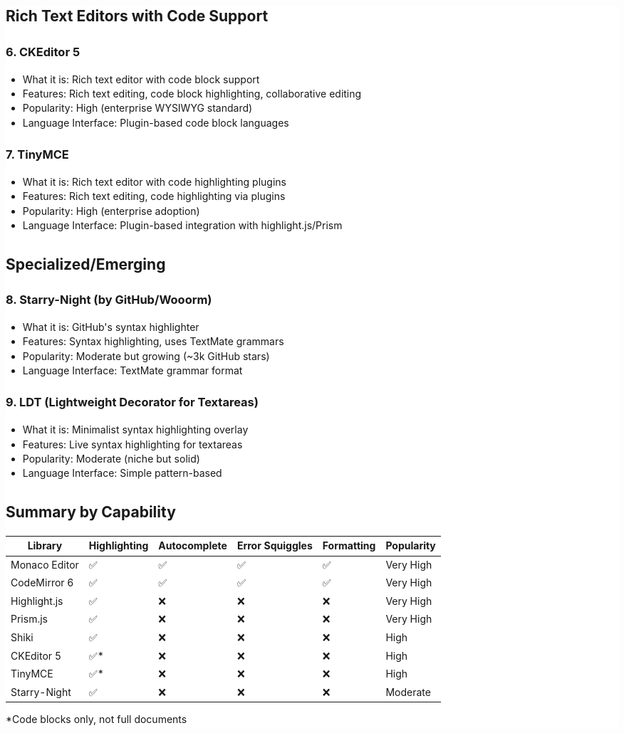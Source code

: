 ## Rich Text Editors with Code Support

### 6. CKEditor 5
- What it is: Rich text editor with code block support
- Features: Rich text editing, code block highlighting, collaborative editing
- Popularity: High (enterprise WYSIWYG standard)
- Language Interface: Plugin-based code block languages

### 7. TinyMCE
- What it is: Rich text editor with code highlighting plugins
- Features: Rich text editing, code highlighting via plugins
- Popularity: High (enterprise adoption)
- Language Interface: Plugin-based integration with highlight.js/Prism

## Specialized/Emerging

### 8. Starry-Night (by GitHub/Wooorm)
- What it is: GitHub's syntax highlighter
- Features: Syntax highlighting, uses TextMate grammars
- Popularity: Moderate but growing (~3k GitHub stars)
- Language Interface: TextMate grammar format

### 9. LDT (Lightweight Decorator for Textareas)
- What it is: Minimalist syntax highlighting overlay
- Features: Live syntax highlighting for textareas
- Popularity: Moderate (niche but solid)
- Language Interface: Simple pattern-based

## Summary by Capability

| Library       | Highlighting | Autocomplete | Error Squiggles | Formatting | Popularity |
| ------------- | ------------ | ------------ | --------------- | ---------- | ---------- |
| Monaco Editor | ✅            | ✅            | ✅               | ✅          | Very High  |
| CodeMirror 6  | ✅            | ✅            | ✅               | ✅          | Very High  |
| Highlight.js  | ✅            | ❌            | ❌               | ❌          | Very High  |
| Prism.js      | ✅            | ❌            | ❌               | ❌          | Very High  |
| Shiki         | ✅            | ❌            | ❌               | ❌          | High       |
| CKEditor 5    | ✅*           | ❌            | ❌               | ❌          | High       |
| TinyMCE       | ✅*           | ❌            | ❌               | ❌          | High       |
| Starry-Night  | ✅            | ❌            | ❌               | ❌          | Moderate   |

*Code blocks only, not full documents
